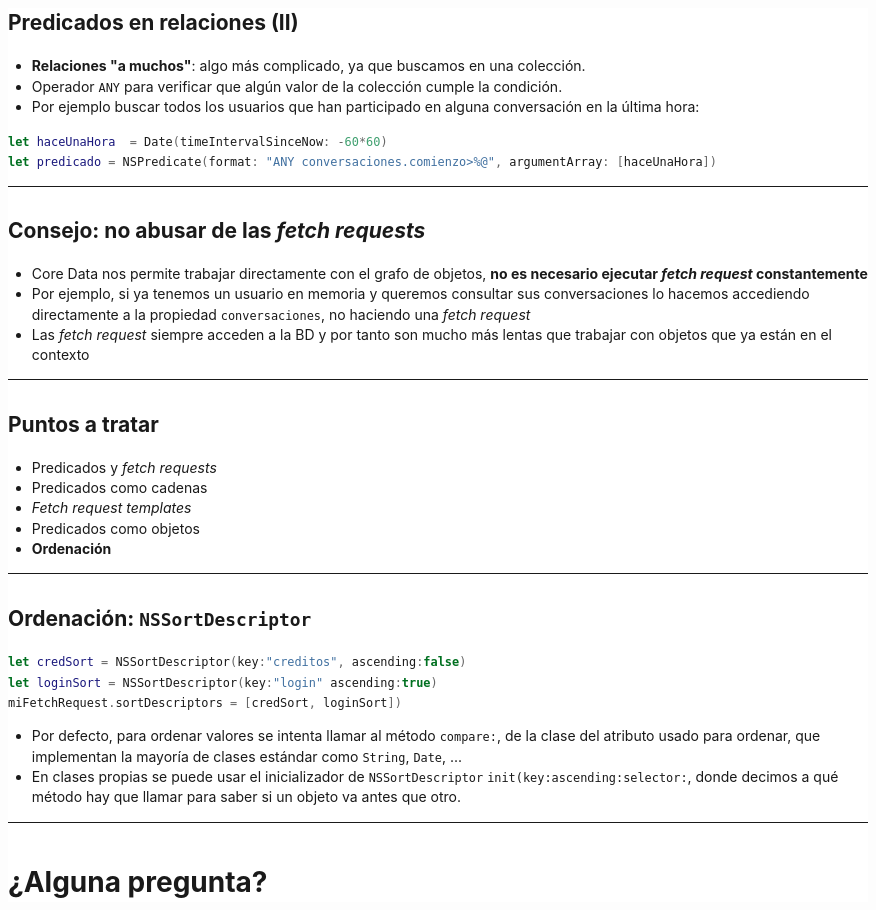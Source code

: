## Predicados en relaciones (II)

- **Relaciones "a muchos"**: algo más complicado, ya que buscamos en una colección. 
- Operador `ANY` para verificar que algún valor de la colección cumple la condición. 
- Por ejemplo buscar todos los usuarios que han participado en alguna conversación en la última hora:

```swift
let haceUnaHora  = Date(timeIntervalSinceNow: -60*60)
let predicado = NSPredicate(format: "ANY conversaciones.comienzo>%@", argumentArray: [haceUnaHora])
```

---

## Consejo: no abusar de las *fetch requests*


- Core Data nos permite trabajar directamente con el grafo de objetos, **no es necesario ejecutar  *fetch request* constantemente**
- Por ejemplo, si ya tenemos un usuario en memoria y queremos consultar sus conversaciones lo hacemos accediendo directamente a la propiedad `conversaciones`, no haciendo una *fetch request* 
- Las *fetch request* siempre acceden a la BD y por tanto son mucho más lentas que trabajar con objetos que ya están en el contexto


---

## Puntos a tratar

- Predicados y *fetch requests*
- Predicados como cadenas
- *Fetch request templates*
- Predicados como objetos
- **Ordenación**

---

## Ordenación: `NSSortDescriptor`


```swift
let credSort = NSSortDescriptor(key:"creditos", ascending:false)
let loginSort = NSSortDescriptor(key:"login" ascending:true)
miFetchRequest.sortDescriptors = [credSort, loginSort])
```

- Por defecto, para ordenar valores se intenta llamar al método `compare:`, de la clase del atributo usado para ordenar, que implementan la mayoría de clases estándar como `String`, `Date`, ...
- En clases propias se puede usar el inicializador de `NSSortDescriptor` `init(key:ascending:selector:`, donde decimos a qué método hay que llamar para saber si un objeto va antes que otro.

---


# ¿Alguna pregunta?